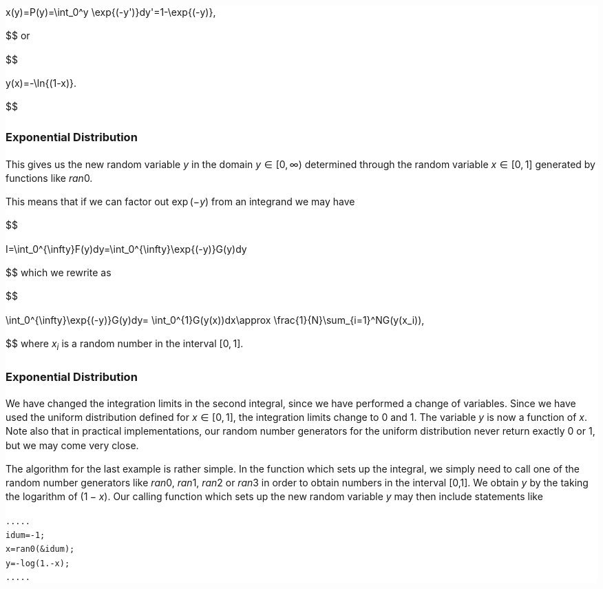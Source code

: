    x(y)=P(y)=\int_0^y \exp{(-y')}dy'=1-\exp{(-y)},

$$
or

$$

   y(x)=-\ln{(1-x)}.

$$




### Exponential Distribution
This gives us the new random variable $y$ in the domain
$y \in [0,\infty)$
determined through the random variable $x \in [0,1]$ generated by
functions like $ran0$. 

This means that if we can factor out 
$\exp{(-y)}$ from an integrand we may have

$$

   I=\int_0^{\infty}F(y)dy=\int_0^{\infty}\exp{(-y)}G(y)dy   

$$
which we rewrite as

$$

  \int_0^{\infty}\exp{(-y)}G(y)dy=
   \int_0^{1}G(y(x))dx\approx 
   \frac{1}{N}\sum_{i=1}^NG(y(x_i)),

$$
where $x_i$ is a random number in the interval $[0,1]$.




### Exponential Distribution
We have changed the integration limits in the second integral, since we have performed a change of variables.  Since we have used the uniform distribution defined for $x\in [0,1]$, the integration limits change to $0$ and $1$. The variable $y$ is now a function of $x$.
Note also that in practical implementations, our random number generators for the 
uniform distribution never return exactly 0 or 1, but we may come very close.

The algorithm for the last example is rather simple. 
In the function which sets up the integral, we simply need
to call one of the random number generators 
like $ran0$, $ran1$, $ran2$ or $ran3$ in order to obtain numbers 
in the interval [0,1]. We obtain $y$ by the taking the logarithm of
$(1-x)$. Our calling function which sets up the new random
variable $y$ may then include statements like

~~~~~~~~~~~~~~~~~~~~~~~~~~~~~~~~~~~~~~~~~~~~~~~~~~~~~~~~{.Cpp}
.....
idum=-1;
x=ran0(&idum);
y=-log(1.-x);
.....
~~~~~~~~~~~~~~~~~~~~~~~~~~~~~~~~~~~~~~~~~~~~~~~~~~~~~~~~~~~~~~~
